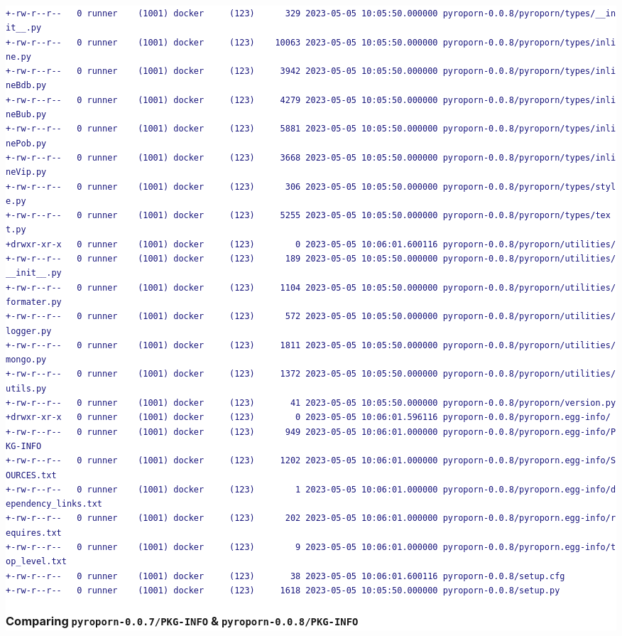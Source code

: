 ```diff
+-rw-r--r--   0 runner    (1001) docker     (123)      329 2023-05-05 10:05:50.000000 pyroporn-0.0.8/pyroporn/types/__init__.py
+-rw-r--r--   0 runner    (1001) docker     (123)    10063 2023-05-05 10:05:50.000000 pyroporn-0.0.8/pyroporn/types/inline.py
+-rw-r--r--   0 runner    (1001) docker     (123)     3942 2023-05-05 10:05:50.000000 pyroporn-0.0.8/pyroporn/types/inlineBdb.py
+-rw-r--r--   0 runner    (1001) docker     (123)     4279 2023-05-05 10:05:50.000000 pyroporn-0.0.8/pyroporn/types/inlineBub.py
+-rw-r--r--   0 runner    (1001) docker     (123)     5881 2023-05-05 10:05:50.000000 pyroporn-0.0.8/pyroporn/types/inlinePob.py
+-rw-r--r--   0 runner    (1001) docker     (123)     3668 2023-05-05 10:05:50.000000 pyroporn-0.0.8/pyroporn/types/inlineVip.py
+-rw-r--r--   0 runner    (1001) docker     (123)      306 2023-05-05 10:05:50.000000 pyroporn-0.0.8/pyroporn/types/style.py
+-rw-r--r--   0 runner    (1001) docker     (123)     5255 2023-05-05 10:05:50.000000 pyroporn-0.0.8/pyroporn/types/text.py
+drwxr-xr-x   0 runner    (1001) docker     (123)        0 2023-05-05 10:06:01.600116 pyroporn-0.0.8/pyroporn/utilities/
+-rw-r--r--   0 runner    (1001) docker     (123)      189 2023-05-05 10:05:50.000000 pyroporn-0.0.8/pyroporn/utilities/__init__.py
+-rw-r--r--   0 runner    (1001) docker     (123)     1104 2023-05-05 10:05:50.000000 pyroporn-0.0.8/pyroporn/utilities/formater.py
+-rw-r--r--   0 runner    (1001) docker     (123)      572 2023-05-05 10:05:50.000000 pyroporn-0.0.8/pyroporn/utilities/logger.py
+-rw-r--r--   0 runner    (1001) docker     (123)     1811 2023-05-05 10:05:50.000000 pyroporn-0.0.8/pyroporn/utilities/mongo.py
+-rw-r--r--   0 runner    (1001) docker     (123)     1372 2023-05-05 10:05:50.000000 pyroporn-0.0.8/pyroporn/utilities/utils.py
+-rw-r--r--   0 runner    (1001) docker     (123)       41 2023-05-05 10:05:50.000000 pyroporn-0.0.8/pyroporn/version.py
+drwxr-xr-x   0 runner    (1001) docker     (123)        0 2023-05-05 10:06:01.596116 pyroporn-0.0.8/pyroporn.egg-info/
+-rw-r--r--   0 runner    (1001) docker     (123)      949 2023-05-05 10:06:01.000000 pyroporn-0.0.8/pyroporn.egg-info/PKG-INFO
+-rw-r--r--   0 runner    (1001) docker     (123)     1202 2023-05-05 10:06:01.000000 pyroporn-0.0.8/pyroporn.egg-info/SOURCES.txt
+-rw-r--r--   0 runner    (1001) docker     (123)        1 2023-05-05 10:06:01.000000 pyroporn-0.0.8/pyroporn.egg-info/dependency_links.txt
+-rw-r--r--   0 runner    (1001) docker     (123)      202 2023-05-05 10:06:01.000000 pyroporn-0.0.8/pyroporn.egg-info/requires.txt
+-rw-r--r--   0 runner    (1001) docker     (123)        9 2023-05-05 10:06:01.000000 pyroporn-0.0.8/pyroporn.egg-info/top_level.txt
+-rw-r--r--   0 runner    (1001) docker     (123)       38 2023-05-05 10:06:01.600116 pyroporn-0.0.8/setup.cfg
+-rw-r--r--   0 runner    (1001) docker     (123)     1618 2023-05-05 10:05:50.000000 pyroporn-0.0.8/setup.py
```

### Comparing `pyroporn-0.0.7/PKG-INFO` & `pyroporn-0.0.8/PKG-INFO`
